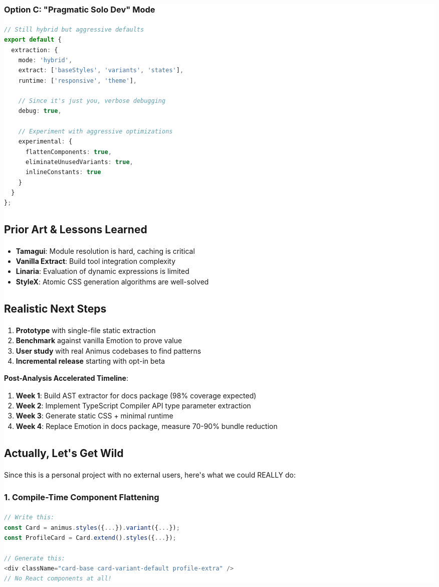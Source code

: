 ### Option C: "Pragmatic Solo Dev" Mode
```typescript
// Still hybrid but aggressive defaults
export default {
  extraction: {
    mode: 'hybrid',
    extract: ['baseStyles', 'variants', 'states'],
    runtime: ['responsive', 'theme'],

    // Since it's just you, verbose debugging
    debug: true,

    // Experiment with aggressive optimizations
    experimental: {
      flattenComponents: true,
      eliminateUnusedVariants: true,
      inlineConstants: true
    }
  }
};
```

## Prior Art & Lessons Learned

- **Tamagui**: Module resolution is hard, caching is critical
- **Vanilla Extract**: Build tool integration complexity
- **Linaria**: Evaluation of dynamic expressions is limited
- **StyleX**: Atomic CSS generation algorithms are well-solved

## Realistic Next Steps

1. **Prototype** with single-file static extraction
2. **Benchmark** against vanilla Emotion to prove value
3. **User study** with real Animus codebases to find patterns
4. **Incremental release** starting with opt-in beta

**Post-Analysis Accelerated Timeline**:
1. **Week 1**: Build AST extractor for docs package (98% coverage expected)
2. **Week 2**: Implement TypeScript Compiler API type parameter extraction
3. **Week 3**: Generate static CSS + minimal runtime
4. **Week 4**: Replace Emotion in docs package, measure 70-90% bundle reduction

## Actually, Let's Get Wild

Since this is a personal project with no external users, here's what we could REALLY do:

### 1. **Compile-Time Component Flattening**
```typescript
// Write this:
const Card = animus.styles({...}).variant({...});
const ProfileCard = Card.extend().styles({...});

// Generate this:
<div className="card-base card-variant-default profile-extra" />
// No React components at all!
```
